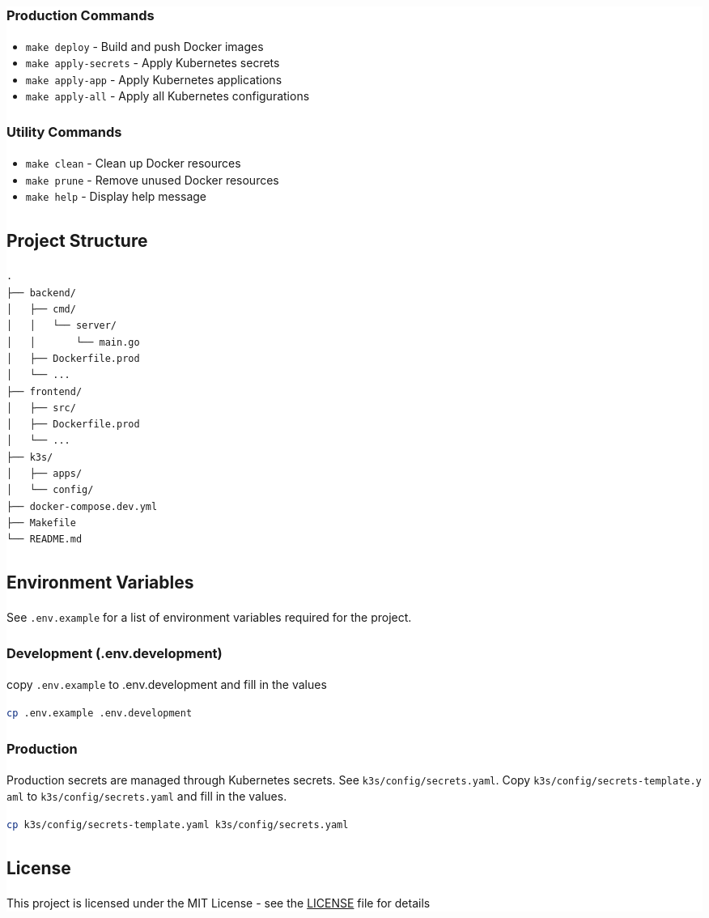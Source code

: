 ### Production Commands
- `make deploy` - Build and push Docker images
- `make apply-secrets` - Apply Kubernetes secrets
- `make apply-app` - Apply Kubernetes applications
- `make apply-all` - Apply all Kubernetes configurations

### Utility Commands
- `make clean` - Clean up Docker resources
- `make prune` - Remove unused Docker resources
- `make help` - Display help message

## Project Structure

```
.
├── backend/
│   ├── cmd/
│   │   └── server/
│   │       └── main.go
│   ├── Dockerfile.prod
│   └── ...
├── frontend/
│   ├── src/
│   ├── Dockerfile.prod
│   └── ...
├── k3s/
│   ├── apps/
│   └── config/
├── docker-compose.dev.yml
├── Makefile
└── README.md
```

## Environment Variables

See `.env.example` for a list of environment variables required for the project.

### Development (.env.development)
copy `.env.example` to .env.development and fill in the values
```bash
cp .env.example .env.development
```


### Production
Production secrets are managed through Kubernetes secrets. See `k3s/config/secrets.yaml`. Copy `k3s/config/secrets-template.yaml` to `k3s/config/secrets.yaml` and fill in the values.
```bash
cp k3s/config/secrets-template.yaml k3s/config/secrets.yaml
```

## License

This project is licensed under the MIT License - see the [LICENSE](LICENSE) file for details
